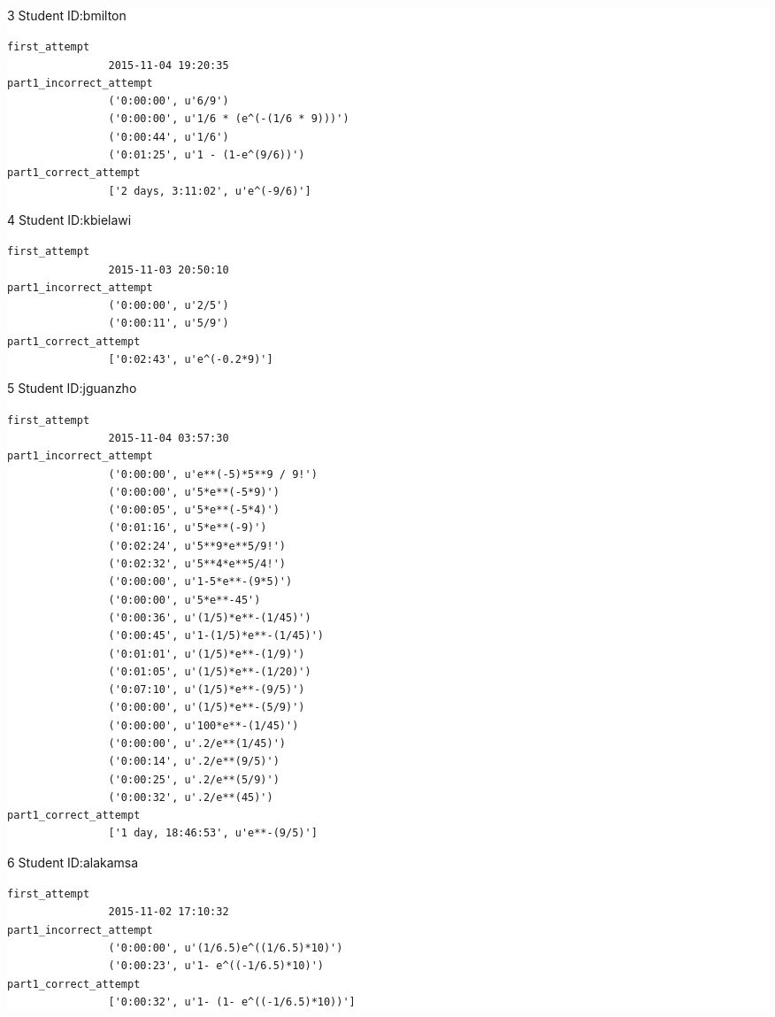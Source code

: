 3 Student ID:bmilton

	first_attempt
					2015-11-04 19:20:35
	part1_incorrect_attempt
					('0:00:00', u'6/9')
					('0:00:00', u'1/6 * (e^(-(1/6 * 9)))')
					('0:00:44', u'1/6')
					('0:01:25', u'1 - (1-e^(9/6))')
	part1_correct_attempt
					['2 days, 3:11:02', u'e^(-9/6)']

4 Student ID:kbielawi

	first_attempt
					2015-11-03 20:50:10
	part1_incorrect_attempt
					('0:00:00', u'2/5')
					('0:00:11', u'5/9')
	part1_correct_attempt
					['0:02:43', u'e^(-0.2*9)']

5 Student ID:jguanzho

	first_attempt
					2015-11-04 03:57:30
	part1_incorrect_attempt
					('0:00:00', u'e**(-5)*5**9 / 9!')
					('0:00:00', u'5*e**(-5*9)')
					('0:00:05', u'5*e**(-5*4)')
					('0:01:16', u'5*e**(-9)')
					('0:02:24', u'5**9*e**5/9!')
					('0:02:32', u'5**4*e**5/4!')
					('0:00:00', u'1-5*e**-(9*5)')
					('0:00:00', u'5*e**-45')
					('0:00:36', u'(1/5)*e**-(1/45)')
					('0:00:45', u'1-(1/5)*e**-(1/45)')
					('0:01:01', u'(1/5)*e**-(1/9)')
					('0:01:05', u'(1/5)*e**-(1/20)')
					('0:07:10', u'(1/5)*e**-(9/5)')
					('0:00:00', u'(1/5)*e**-(5/9)')
					('0:00:00', u'100*e**-(1/45)')
					('0:00:00', u'.2/e**(1/45)')
					('0:00:14', u'.2/e**(9/5)')
					('0:00:25', u'.2/e**(5/9)')
					('0:00:32', u'.2/e**(45)')
	part1_correct_attempt
					['1 day, 18:46:53', u'e**-(9/5)']

6 Student ID:alakamsa

	first_attempt
					2015-11-02 17:10:32
	part1_incorrect_attempt
					('0:00:00', u'(1/6.5)e^((1/6.5)*10)')
					('0:00:23', u'1- e^((-1/6.5)*10)')
	part1_correct_attempt
					['0:00:32', u'1- (1- e^((-1/6.5)*10))']
